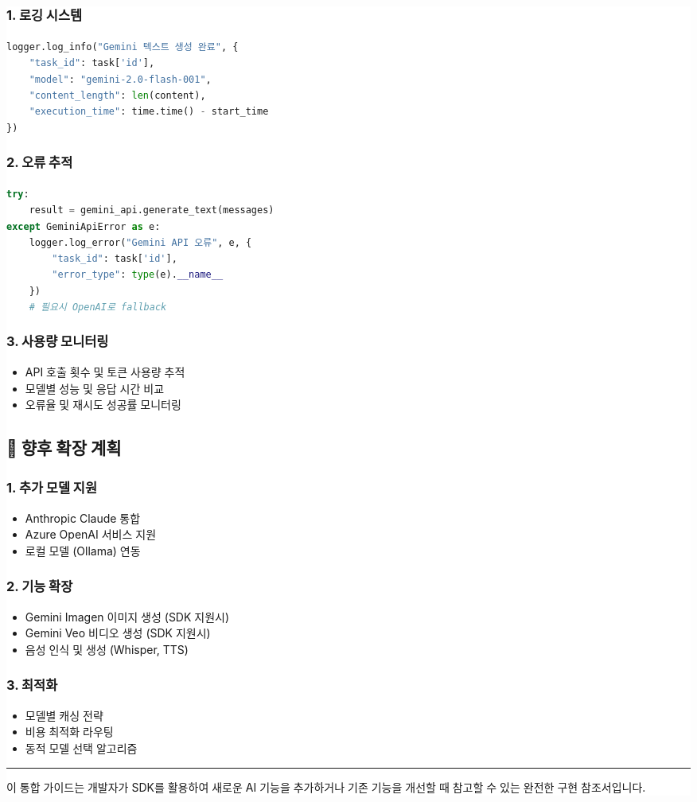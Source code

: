 ### 1. 로깅 시스템
```python
logger.log_info("Gemini 텍스트 생성 완료", {
    "task_id": task['id'],
    "model": "gemini-2.0-flash-001",
    "content_length": len(content),
    "execution_time": time.time() - start_time
})
```

### 2. 오류 추적
```python
try:
    result = gemini_api.generate_text(messages)
except GeminiApiError as e:
    logger.log_error("Gemini API 오류", e, {
        "task_id": task['id'],
        "error_type": type(e).__name__
    })
    # 필요시 OpenAI로 fallback
```

### 3. 사용량 모니터링
- API 호출 횟수 및 토큰 사용량 추적
- 모델별 성능 및 응답 시간 비교
- 오류율 및 재시도 성공률 모니터링

## 🔮 향후 확장 계획

### 1. 추가 모델 지원
- Anthropic Claude 통합
- Azure OpenAI 서비스 지원
- 로컬 모델 (Ollama) 연동

### 2. 기능 확장
- Gemini Imagen 이미지 생성 (SDK 지원시)
- Gemini Veo 비디오 생성 (SDK 지원시)
- 음성 인식 및 생성 (Whisper, TTS)

### 3. 최적화
- 모델별 캐싱 전략
- 비용 최적화 라우팅
- 동적 모델 선택 알고리즘

---

이 통합 가이드는 개발자가 SDK를 활용하여 새로운 AI 기능을 추가하거나 기존 기능을 개선할 때 참고할 수 있는 완전한 구현 참조서입니다.